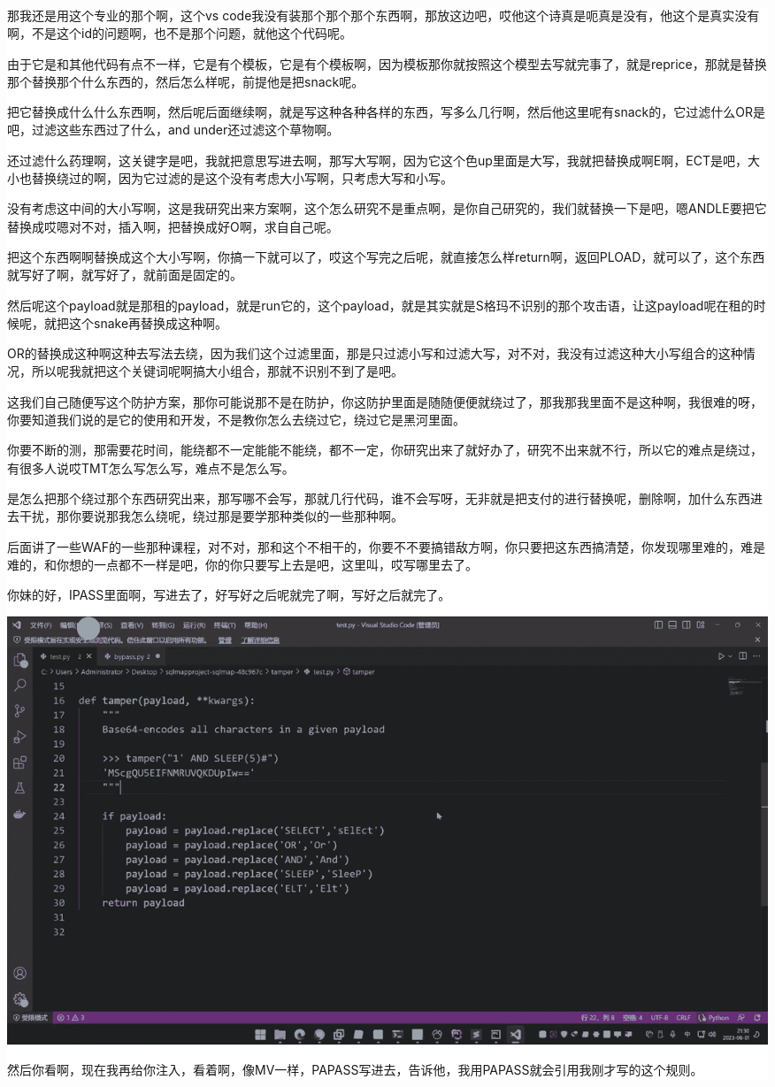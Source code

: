 那我还是用这个专业的那个啊，这个vs code我没有装那个那个那个东西啊，那放这边吧，哎他这个诗真是呃真是没有，他这个是真实没有啊，不是这个id的问题啊，也不是那个问题，就他这个代码呢。

由于它是和其他代码有点不一样，它是有个模板，它是有个模板啊，因为模板那你就按照这个模型去写就完事了，就是reprice，那就是替换那个替换那个什么东西的，然后怎么样呢，前提他是把snack呢。

把它替换成什么什么东西啊，然后呢后面继续啊，就是写这种各种各样的东西，写多么几行啊，然后他这里呢有snack的，它过滤什么OR是吧，过滤这些东西过了什么，and under还过滤这个草物啊。

还过滤什么药理啊，这关键字是吧，我就把意思写进去啊，那写大写啊，因为它这个色up里面是大写，我就把替换成啊E啊，ECT是吧，大小也替换绕过的啊，因为它过滤的是这个没有考虑大小写啊，只考虑大写和小写。

没有考虑这中间的大小写啊，这是我研究出来方案啊，这个怎么研究不是重点啊，是你自己研究的，我们就替换一下是吧，嗯ANDLE要把它替换成哎嗯对不对，插入啊，把替换成好O啊，求自自己呢。

把这个东西啊啊替换成这个大小写啊，你搞一下就可以了，哎这个写完之后呢，就直接怎么样return啊，返回PLOAD，就可以了，这个东西就写好了啊，就写好了，就前面是固定的。

然后呢这个payload就是那租的payload，就是run它的，这个payload，就是其实就是S格玛不识别的那个攻击语，让这payload呢在租的时候呢，就把这个snake再替换成这种啊。

OR的替换成这种啊这种去写法去绕，因为我们这个过滤里面，那是只过滤小写和过滤大写，对不对，我没有过滤这种大小写组合的这种情况，所以呢我就把这个关键词呢啊搞大小组合，那就不识别不到了是吧。

这我们自己随便写这个防护方案，那你可能说那不是在防护，你这防护里面是随随便便就绕过了，那我那我里面不是这种啊，我很难的呀，你要知道我们说的是它的使用和开发，不是教你怎么去绕过它，绕过它是黑河里面。

你要不断的测，那需要花时间，能绕都不一定能能不能绕，都不一定，你研究出来了就好办了，研究不出来就不行，所以它的难点是绕过，有很多人说哎TMT怎么写怎么写，难点不是怎么写。

是怎么把那个绕过那个东西研究出来，那写哪不会写，那就几行代码，谁不会写呀，无非就是把支付的进行替换呢，删除啊，加什么东西进去干扰，那你要说那我怎么绕呢，绕过那是要学那种类似的一些那种啊。

后面讲了一些WAF的一些那种课程，对不对，那和这个不相干的，你要不不要搞错敌方啊，你只要把这东西搞清楚，你发现哪里难的，难是难的，和你想的一点都不一样是吧，你的你只要写上去是吧，这里叫，哎写哪里去了。

你妹的好，IPASS里面啊，写进去了，好写好之后呢就完了啊，写好之后就完了。

![](img/2b96891e8636c95c08fae08a91f877bb_216.png)

然后你看啊，现在我再给你注入，看着啊，像MV一样，PAPASS写进去，告诉他，我用PAPASS就会引用我刚才写的这个规则。


